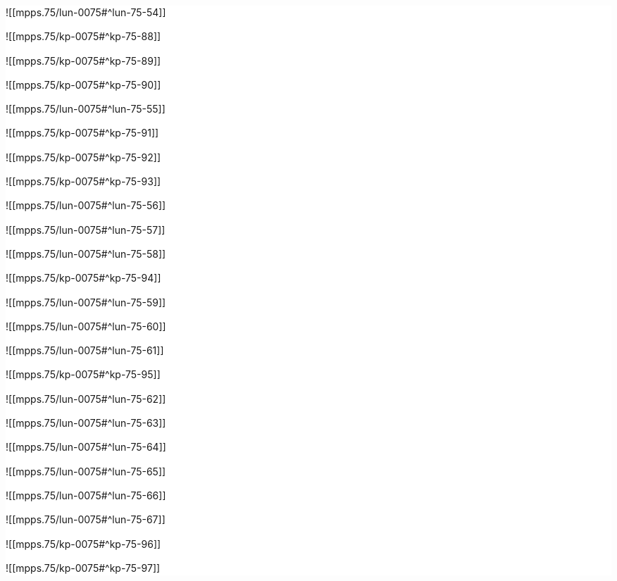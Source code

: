 ![[mpps.75/lun-0075#^lun-75-54]]

![[mpps.75/kp-0075#^kp-75-88]]

![[mpps.75/kp-0075#^kp-75-89]]

![[mpps.75/kp-0075#^kp-75-90]]

![[mpps.75/lun-0075#^lun-75-55]]

![[mpps.75/kp-0075#^kp-75-91]]

![[mpps.75/kp-0075#^kp-75-92]]

![[mpps.75/kp-0075#^kp-75-93]]

![[mpps.75/lun-0075#^lun-75-56]]

![[mpps.75/lun-0075#^lun-75-57]]

![[mpps.75/lun-0075#^lun-75-58]]

![[mpps.75/kp-0075#^kp-75-94]]

![[mpps.75/lun-0075#^lun-75-59]]

![[mpps.75/lun-0075#^lun-75-60]]

![[mpps.75/lun-0075#^lun-75-61]]

![[mpps.75/kp-0075#^kp-75-95]]

![[mpps.75/lun-0075#^lun-75-62]]

![[mpps.75/lun-0075#^lun-75-63]]

![[mpps.75/lun-0075#^lun-75-64]]

![[mpps.75/lun-0075#^lun-75-65]]

![[mpps.75/lun-0075#^lun-75-66]]

![[mpps.75/lun-0075#^lun-75-67]]

![[mpps.75/kp-0075#^kp-75-96]]

![[mpps.75/kp-0075#^kp-75-97]]
